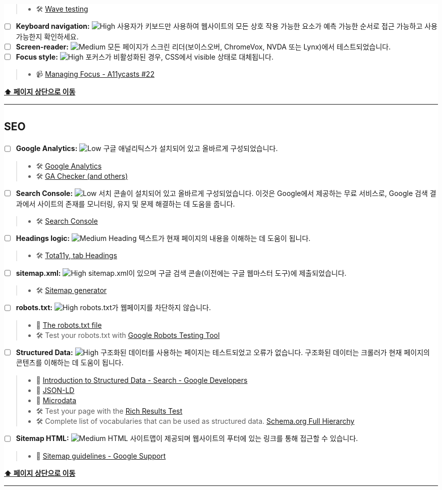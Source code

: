 > * 🛠 [Wave testing](http://wave.webaim.org/)

* [ ] **Keyboard navigation:** ![High][high_img] 사용자가 키보드만 사용하여 웹사이트의 모든 상호 작용 가능한 요소가 예측 가능한 순서로 접근 가능하고 사용 가능한지 확인하세요.
* [ ] **Screen-reader:** ![Medium][medium_img] 모든 페이지가 스크린 리더(보이스오버, ChromeVox, NVDA 또는 Lynx)에서 테스트되었습니다.
* [ ] **Focus style:** ![High][high_img] 포커스가 비활성화된 경우, CSS에서 visible 상태로 대체됩니다.

> * 📹 [Managing Focus - A11ycasts #22](https://www.youtube.com/watch?v=srLRSQg6Jgg&index=5&list=PLNYkxOF6rcICWx0C9LVWWVqvHlYJyqw7g)

**[⬆ 페이지 상단으로 이동](#table-of-contents)**

---

## SEO

* [ ] **Google Analytics:** ![Low][low_img] 구글 애널리틱스가 설치되어 있고 올바르게 구성되었습니다.

> * 🛠 [Google Analytics](https://analytics.google.com/analytics/web/)
> * 🛠 [GA Checker (and others)](http://www.gachecker.com/)

* [ ] **Search Console:** ![Low][low_img] 서치 콘솔이 설치되어 있고 올바르게 구성되었습니다. 이것은 Google에서 제공하는 무료 서비스로, Google 검색 결과에서 사이트의 존재를 모니터링, 유지 및 문제 해결하는 데 도움을 줍니다.

> * 🛠 [Search Console](https://search.google.com/search-console/about)

* [ ] **Headings logic:** ![Medium][medium_img] Heading 텍스트가 현재 페이지의 내용을 이해하는 데 도움이 됩니다.

> * 🛠 [Tota11y, tab Headings](http://khan.github.io/tota11y/#Try-it)

* [ ] **sitemap.xml:** ![High][high_img] sitemap.xml이 있으며 구글 검색 콘솔(이전에는 구글 웹마스터 도구)에 제출되었습니다.

> * 🛠 [Sitemap generator](https://websiteseochecker.com/html-sitemap-generator/)

* [ ] **robots.txt:** ![High][high_img] robots.txt가 웹페이지를 차단하지 않습니다.

> * 📖 [The robots.txt file](https://varvy.com/robottxt.html)
> * 🛠 Test your robots.txt with [Google Robots Testing Tool](https://www.google.com/webmasters/tools/robots-testing-tool)

* [ ] **Structured Data:** ![High][high_img] 구조화된 데이터를 사용하는 페이지는 테스트되었고 오류가 없습니다. 구조화된 데이터는 크롤러가 현재 페이지의 콘텐츠를 이해하는 데 도움이 됩니다.

> * 📖 [Introduction to Structured Data - Search - Google Developers](https://developers.google.com/search/docs/guides/intro-structured-data)
> * 📖 [JSON-LD](https://json-ld.org/)
> * 📖 [Microdata](https://www.w3.org/TR/microdata/)
> * 🛠 Test your page with the [Rich Results Test](https://search.google.com/test/rich-results)
> * 🛠 Complete list of vocabularies that can be used as structured data. [Schema.org Full Hierarchy](http://schema.org/docs/full.html)

* [ ] **Sitemap HTML:** ![Medium][medium_img] HTML 사이트맵이 제공되며 웹사이트의 푸터에 있는 링크를 통해 접근할 수 있습니다.

> * 📖 [Sitemap guidelines - Google Support](https://support.google.com/webmasters/answer/183668?hl=en)

**[⬆ 페이지 상단으로 이동](#table-of-contents)**

---

[low_img]: data/images/priority/low.svg
[medium_img]: data/images/priority/medium.svg
[high_img]: data/images/priority/high.svg